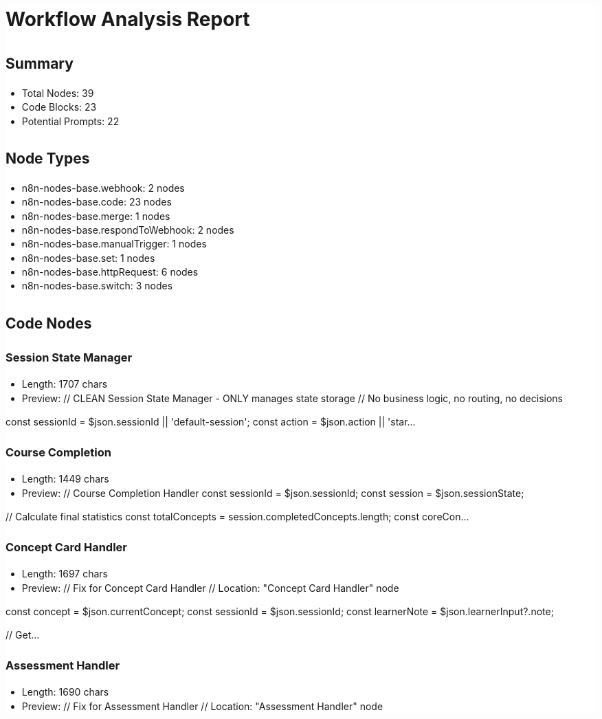 # Workflow Analysis Report

## Summary
- Total Nodes: 39
- Code Blocks: 23
- Potential Prompts: 22

## Node Types
- n8n-nodes-base.webhook: 2 nodes
- n8n-nodes-base.code: 23 nodes
- n8n-nodes-base.merge: 1 nodes
- n8n-nodes-base.respondToWebhook: 2 nodes
- n8n-nodes-base.manualTrigger: 1 nodes
- n8n-nodes-base.set: 1 nodes
- n8n-nodes-base.httpRequest: 6 nodes
- n8n-nodes-base.switch: 3 nodes

## Code Nodes

### Session State Manager
- Length: 1707 chars
- Preview: // CLEAN Session State Manager - ONLY manages state storage
// No business logic, no routing, no decisions

const sessionId = $json.sessionId || 'default-session';
const action = $json.action || 'star...

### Course Completion
- Length: 1449 chars
- Preview: // Course Completion Handler
const sessionId = $json.sessionId;
const session = $json.sessionState;

// Calculate final statistics
const totalConcepts = session.completedConcepts.length;
const coreCon...

### Concept Card Handler
- Length: 1697 chars
- Preview: // Fix for Concept Card Handler
// Location: "Concept Card Handler" node

const concept = $json.currentConcept;
const sessionId = $json.sessionId;
const learnerNote = $json.learnerInput?.note;

// Get...

### Assessment Handler
- Length: 1690 chars
- Preview: // Fix for Assessment Handler
// Location: "Assessment Handler" node
